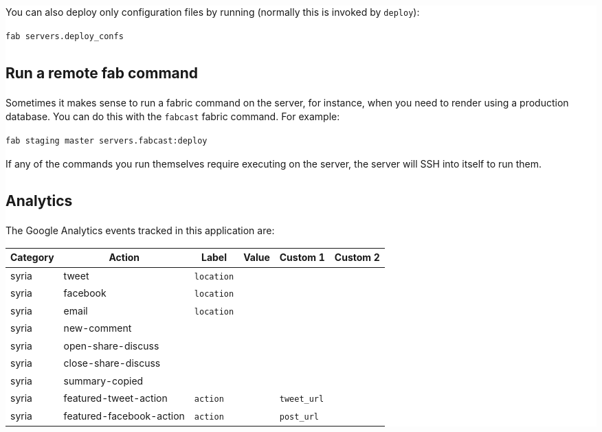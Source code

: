You can also deploy only configuration files by running (normally this is invoked by `deploy`):

```
fab servers.deploy_confs
```

Run a  remote fab command
-------------------------

Sometimes it makes sense to run a fabric command on the server, for instance, when you need to render using a production database. You can do this with the `fabcast` fabric command. For example:

```
fab staging master servers.fabcast:deploy
```

If any of the commands you run themselves require executing on the server, the server will SSH into itself to run them.

Analytics
---------

The Google Analytics events tracked in this application are:

|Category|Action|Label|Value|Custom 1|Custom 2|
|--------|------|-----|-----|--------|--------|
|syria|tweet|`location`||||
|syria|facebook|`location`||||
|syria|email|`location`||||
|syria|new-comment||||
|syria|open-share-discuss||||
|syria|close-share-discuss||||
|syria|summary-copied||||
|syria|featured-tweet-action|`action`||``tweet_url``|
|syria|featured-facebook-action|`action`||``post_url``|

